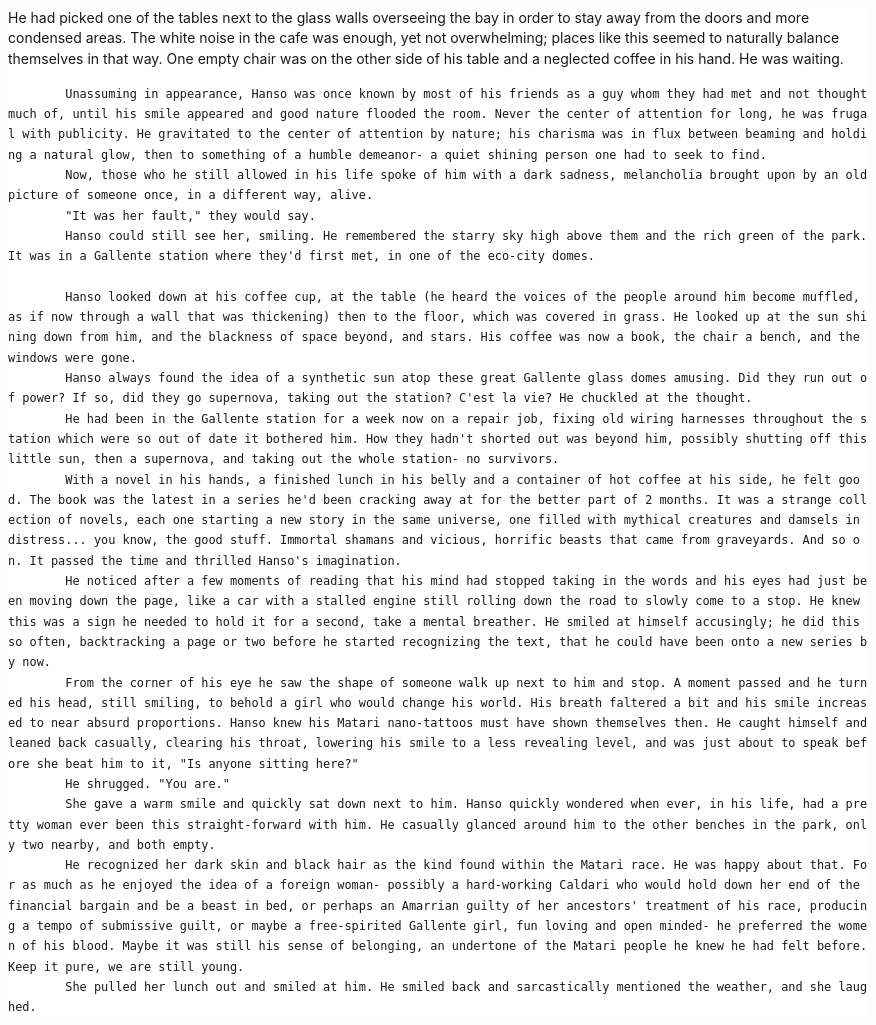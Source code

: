 He had picked one of the tables next to the glass walls overseeing the bay in order to stay away from the doors and more condensed areas. The white noise in the cafe was enough, yet not overwhelming; places like this seemed to naturally balance themselves in that way. One empty chair was on the other side of his table and a neglected coffee in his hand. He was waiting.

            Unassuming in appearance, Hanso was once known by most of his friends as a guy whom they had met and not thought much of, until his smile appeared and good nature flooded the room. Never the center of attention for long, he was frugal with publicity. He gravitated to the center of attention by nature; his charisma was in flux between beaming and holding a natural glow, then to something of a humble demeanor- a quiet shining person one had to seek to find.
            Now, those who he still allowed in his life spoke of him with a dark sadness, melancholia brought upon by an old picture of someone once, in a different way, alive.
            "It was her fault," they would say.
            Hanso could still see her, smiling. He remembered the starry sky high above them and the rich green of the park. It was in a Gallente station where they'd first met, in one of the eco-city domes.

            Hanso looked down at his coffee cup, at the table (he heard the voices of the people around him become muffled, as if now through a wall that was thickening) then to the floor, which was covered in grass. He looked up at the sun shining down from him, and the blackness of space beyond, and stars. His coffee was now a book, the chair a bench, and the windows were gone.
            Hanso always found the idea of a synthetic sun atop these great Gallente glass domes amusing. Did they run out of power? If so, did they go supernova, taking out the station? C'est la vie? He chuckled at the thought.
            He had been in the Gallente station for a week now on a repair job, fixing old wiring harnesses throughout the station which were so out of date it bothered him. How they hadn't shorted out was beyond him, possibly shutting off this little sun, then a supernova, and taking out the whole station- no survivors.
            With a novel in his hands, a finished lunch in his belly and a container of hot coffee at his side, he felt good. The book was the latest in a series he'd been cracking away at for the better part of 2 months. It was a strange collection of novels, each one starting a new story in the same universe, one filled with mythical creatures and damsels in distress... you know, the good stuff. Immortal shamans and vicious, horrific beasts that came from graveyards. And so on. It passed the time and thrilled Hanso's imagination.
            He noticed after a few moments of reading that his mind had stopped taking in the words and his eyes had just been moving down the page, like a car with a stalled engine still rolling down the road to slowly come to a stop. He knew this was a sign he needed to hold it for a second, take a mental breather. He smiled at himself accusingly; he did this so often, backtracking a page or two before he started recognizing the text, that he could have been onto a new series by now.
            From the corner of his eye he saw the shape of someone walk up next to him and stop. A moment passed and he turned his head, still smiling, to behold a girl who would change his world. His breath faltered a bit and his smile increased to near absurd proportions. Hanso knew his Matari nano-tattoos must have shown themselves then. He caught himself and leaned back casually, clearing his throat, lowering his smile to a less revealing level, and was just about to speak before she beat him to it, "Is anyone sitting here?"
            He shrugged. "You are."
            She gave a warm smile and quickly sat down next to him. Hanso quickly wondered when ever, in his life, had a pretty woman ever been this straight-forward with him. He casually glanced around him to the other benches in the park, only two nearby, and both empty.
            He recognized her dark skin and black hair as the kind found within the Matari race. He was happy about that. For as much as he enjoyed the idea of a foreign woman- possibly a hard-working Caldari who would hold down her end of the financial bargain and be a beast in bed, or perhaps an Amarrian guilty of her ancestors' treatment of his race, producing a tempo of submissive guilt, or maybe a free-spirited Gallente girl, fun loving and open minded- he preferred the women of his blood. Maybe it was still his sense of belonging, an undertone of the Matari people he knew he had felt before. Keep it pure, we are still young.
            She pulled her lunch out and smiled at him. He smiled back and sarcastically mentioned the weather, and she laughed.
